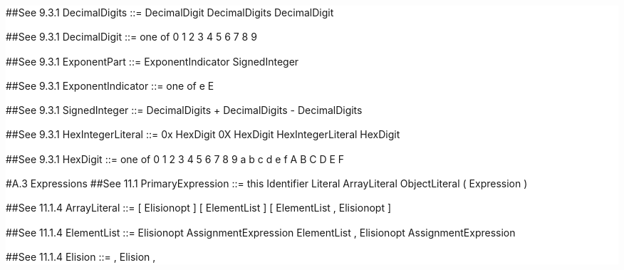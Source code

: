 ##See 9.3.1
DecimalDigits ::=
        DecimalDigit
        DecimalDigits DecimalDigit

##See 9.3.1
DecimalDigit ::= one of
        0 1 2 3 4 5 6 7 8 9

##See 9.3.1
ExponentPart ::=
        ExponentIndicator SignedInteger

##See 9.3.1
ExponentIndicator ::= one of
        e E

##See 9.3.1
SignedInteger ::=
        DecimalDigits
        + DecimalDigits
        - DecimalDigits

##See 9.3.1
HexIntegerLiteral ::=
        0x HexDigit
        0X HexDigit
        HexIntegerLiteral HexDigit

##See 9.3.1
HexDigit ::= one of
        0 1 2 3 4 5 6 7 8 9 a b c d e f A B C D E F

#A.3 Expressions
##See 11.1
PrimaryExpression ::=
        this
        Identifier
        Literal
        ArrayLiteral
        ObjectLiteral
        ( Expression )

##See 11.1.4
ArrayLiteral ::=
        [ Elisionopt ]
        [ ElementList ]
        [ ElementList , Elisionopt ]

##See 11.1.4
ElementList ::=
        Elisionopt AssignmentExpression
        ElementList , Elisionopt AssignmentExpression

##See 11.1.4
Elision ::=
        ,
        Elision ,
